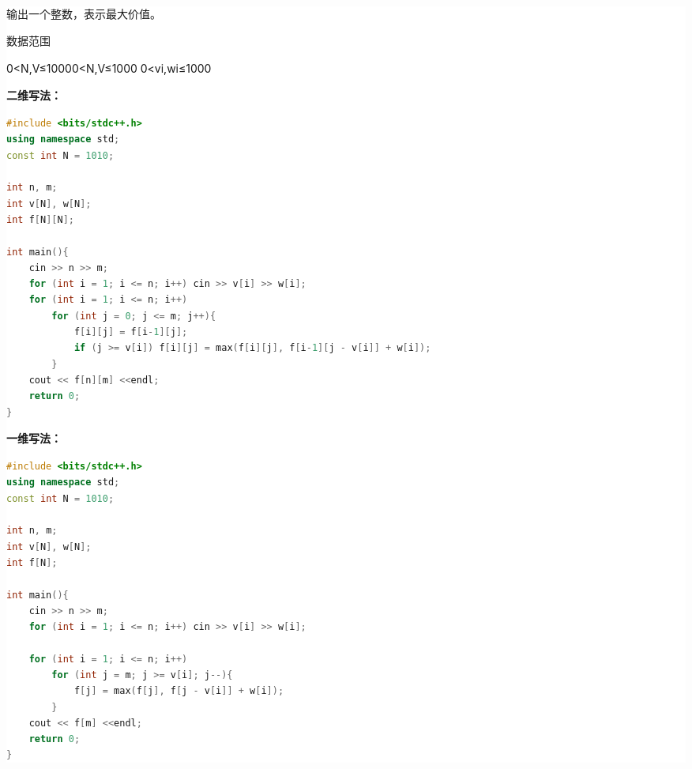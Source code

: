 输出一个整数，表示最大价值。

数据范围

0<N,V≤10000<N,V≤1000
0<vi,wi≤1000

**二维写法：**

```c++
#include <bits/stdc++.h>
using namespace std;
const int N = 1010;

int n, m;
int v[N], w[N];
int f[N][N];

int main(){
    cin >> n >> m;
    for (int i = 1; i <= n; i++) cin >> v[i] >> w[i];
    for (int i = 1; i <= n; i++)
        for (int j = 0; j <= m; j++){
            f[i][j] = f[i-1][j];
            if (j >= v[i]) f[i][j] = max(f[i][j], f[i-1][j - v[i]] + w[i]);
        }
    cout << f[n][m] <<endl;
    return 0;
}
```

**一维写法：**

```c++
#include <bits/stdc++.h>
using namespace std;
const int N = 1010;

int n, m;
int v[N], w[N];
int f[N];

int main(){
    cin >> n >> m;
    for (int i = 1; i <= n; i++) cin >> v[i] >> w[i];
    
    for (int i = 1; i <= n; i++)
        for (int j = m; j >= v[i]; j--){
            f[j] = max(f[j], f[j - v[i]] + w[i]);
        }
    cout << f[m] <<endl;
    return 0;
}
```
